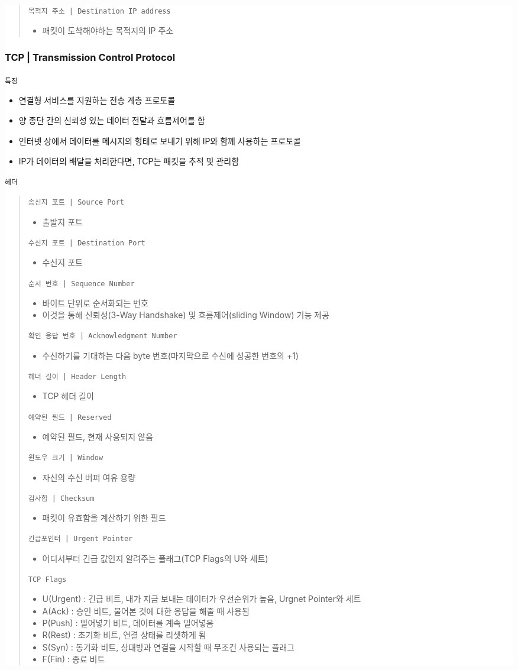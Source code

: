 > `목적지 주소 | Destination IP address`
>
> - 패킷이 도착해야하는 목적지의 IP 주소
>
>

### TCP | Transmission Control Protocol

`특징`

- 연결형 서비스를 지원하는 전송 계층 프로토콜

- 양 종단 간의 신뢰성 있는 데이터 전달과 흐름제어를 함

- 인터넷 상에서 데이터를 메시지의 형태로 보내기 위해 IP와 함께 사용하는 프로토콜

- IP가 데이터의 배달을 처리한다면, TCP는 패킷을 추적 및 관리함

`헤더`

>
> `송신지 포트 | Source Port`
>
> - 출발지 포트
>
> `수신지 포트 | Destination Port`
>
> - 수신지 포트
>
> `순서 번호 | Sequence Number`
>
> - 바이트 단위로 순서화되는 번호
> - 이것을 통해 신뢰성(3-Way Handshake) 및 흐름제어(sliding Window) 기능 제공
>
> `확인 응답 번호 | Acknowledgment Number`
>
> - 수신하기를 기대하는 다음 byte 번호(마지막으로 수신에 성공한 번호의 +1)
>
> `헤더 길이 | Header Length`
>
> - TCP 헤더 길이
>
> `예약된 필드 | Reserved`
>
> - 예약된 필드, 현재 사용되지 않음
>
> `윈도우 크기 | Window`
>
> - 자신의 수신 버퍼 여유 용량
>
> `검사합 | Checksum`
>
> - 패킷이 유효함을 계산하기 위한 필드
>
> `긴급포인터 | Urgent Pointer`
>
> - 어디서부터 긴급 값인지 알려주는 플래그(TCP Flags의 U와 세트)
>
> `TCP Flags`
>
> - U(Urgent) : 긴급 비트, 내가 지금 보내는 데이터가 우선순위가 높음, Urgnet Pointer와 세트
> - A(Ack) : 승인 비트, 물어본 것에 대한 응답을 해줄 때 사용됨
> - P(Push) : 밀어넣기 비트, 데이터를 계속 밀어넣음
> - R(Rest) : 초기화 비트, 연결 상태를 리셋하게 됨
> - S(Syn) : 동기화 비트, 상대방과 연결을 시작할 때 무조건 사용되는 플래그
> - F(Fin) : 종료 비트